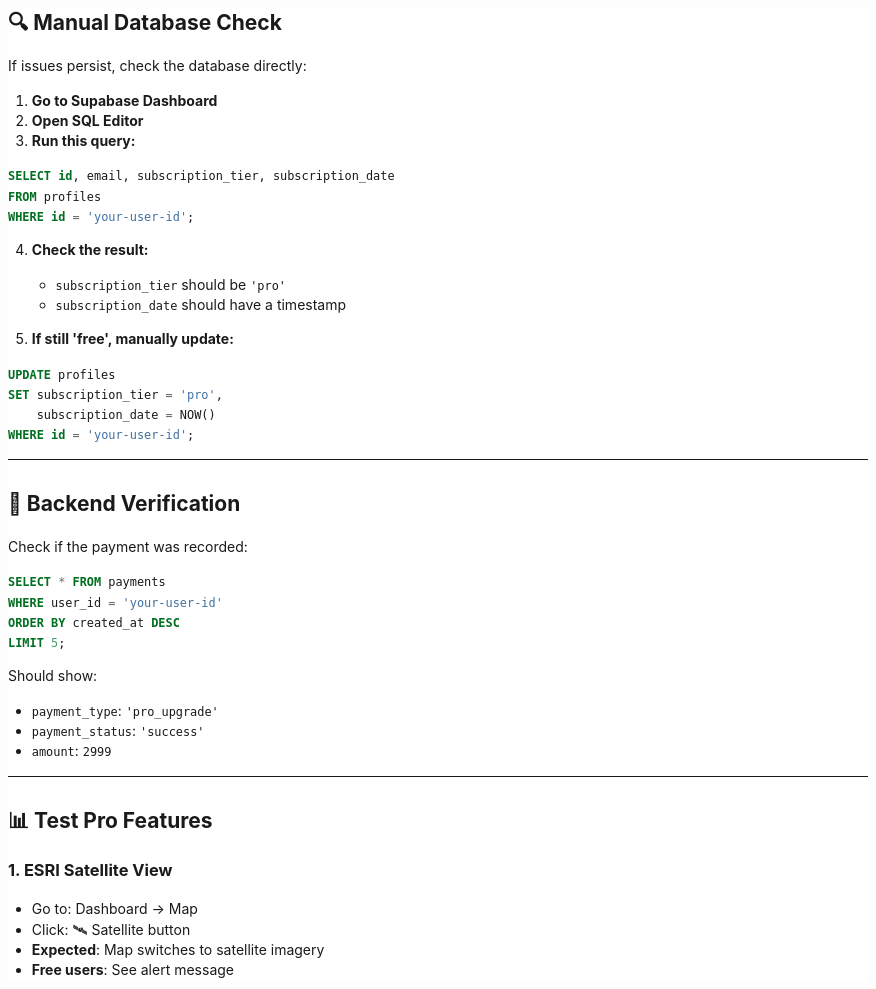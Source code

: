 
## 🔍 Manual Database Check

If issues persist, check the database directly:

1. **Go to Supabase Dashboard**
2. **Open SQL Editor**
3. **Run this query:**

```sql
SELECT id, email, subscription_tier, subscription_date 
FROM profiles 
WHERE id = 'your-user-id';
```

4. **Check the result:**
   - `subscription_tier` should be `'pro'`
   - `subscription_date` should have a timestamp

5. **If still 'free', manually update:**

```sql
UPDATE profiles 
SET subscription_tier = 'pro', 
    subscription_date = NOW() 
WHERE id = 'your-user-id';
```

---

## 🔧 Backend Verification

Check if the payment was recorded:

```sql
SELECT * FROM payments 
WHERE user_id = 'your-user-id' 
ORDER BY created_at DESC 
LIMIT 5;
```

Should show:
- `payment_type`: `'pro_upgrade'`
- `payment_status`: `'success'`
- `amount`: `2999`

---

## 📊 Test Pro Features

### **1. ESRI Satellite View**
- Go to: Dashboard → Map
- Click: 🛰️ Satellite button
- **Expected**: Map switches to satellite imagery
- **Free users**: See alert message
